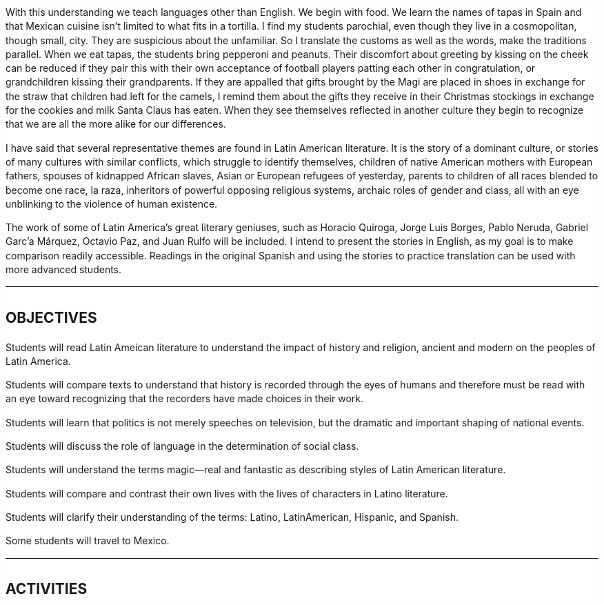   With this understanding we teach languages other than English. We begin with food. We learn the names of tapas in Spain and that Mexican cuisine isn’t limited to what fits in a tortilla. I find my students parochial, even though they live in a cosmopolitan, though small, city. They are suspicious about the unfamiliar. So I translate the customs as well as the words, make the traditions parallel. When we eat tapas, the students bring pepperoni and peanuts. Their discomfort about greeting by kissing on the cheek can be reduced if they pair this with their own acceptance of football players patting each other in congratulation, or grandchildren kissing their grandparents. If they are appalled that gifts brought by the Magi are placed in shoes in exchange for the straw that children had left for the camels, I remind them about the gifts they receive in their Christmas stockings in exchange for the cookies and milk Santa Claus has eaten. When they see themselves reflected in another culture they begin to recognize that we are all the more alike for our differences.
 </p>
 <p>
  I have said that several representative themes are found in Latin American literature. It is the story of a dominant culture, or stories of many cultures with similar conflicts, which struggle to identify themselves, children of native American mothers with European fathers, spouses of kidnapped African slaves, Asian or European refugees of yesterday, parents to children of all races blended to become one race, la raza, inheritors of powerful opposing religious systems, archaic roles of gender and class, all with an eye unblinking to the violence of human existence.
 </p>
 <p>
  The work of some of Latin America’s great literary geniuses, such as Horacio Quiroga, Jorge Luis Borges, Pablo Neruda, Gabriel Garc’a Márquez, Octavio Paz, and Juan Rulfo will be included. I intend to present the stories in English, as my goal is to make comparison readily accessible. Readings in the original Spanish and using the stories to practice translation can be used with more advanced students.
 </p>
<hr/>
 <h2>
  OBJECTIVES
 </h2>
 Students will read Latin Ameican literature to understand the impact of history and religion, ancient and modern on the peoples of Latin America.
 <p>
  Students will compare texts to understand that history is recorded through the eyes of humans and therefore must be read with an eye toward recognizing that the recorders have made choices in their work.
 </p>
 <p>
  Students will learn that politics is not merely speeches on television, but the dramatic and important shaping of national events.
 </p>
 <p>
  Students will discuss the role of language in the determination of social class.
 </p>
 <p>
  Students will understand the terms magic—real and fantastic as describing styles of Latin American literature.
 </p>
 <p>
  Students will compare and contrast their own lives with the lives of characters in Latino literature.
 </p>
 <p>
  Students will clarify their understanding of the terms: Latino, LatinAmerican, Hispanic, and Spanish.
 </p>
 <p>
  Some students will travel to Mexico.
 </p>
<hr/>
 <h2>
  ACTIVITIES
 </h2>